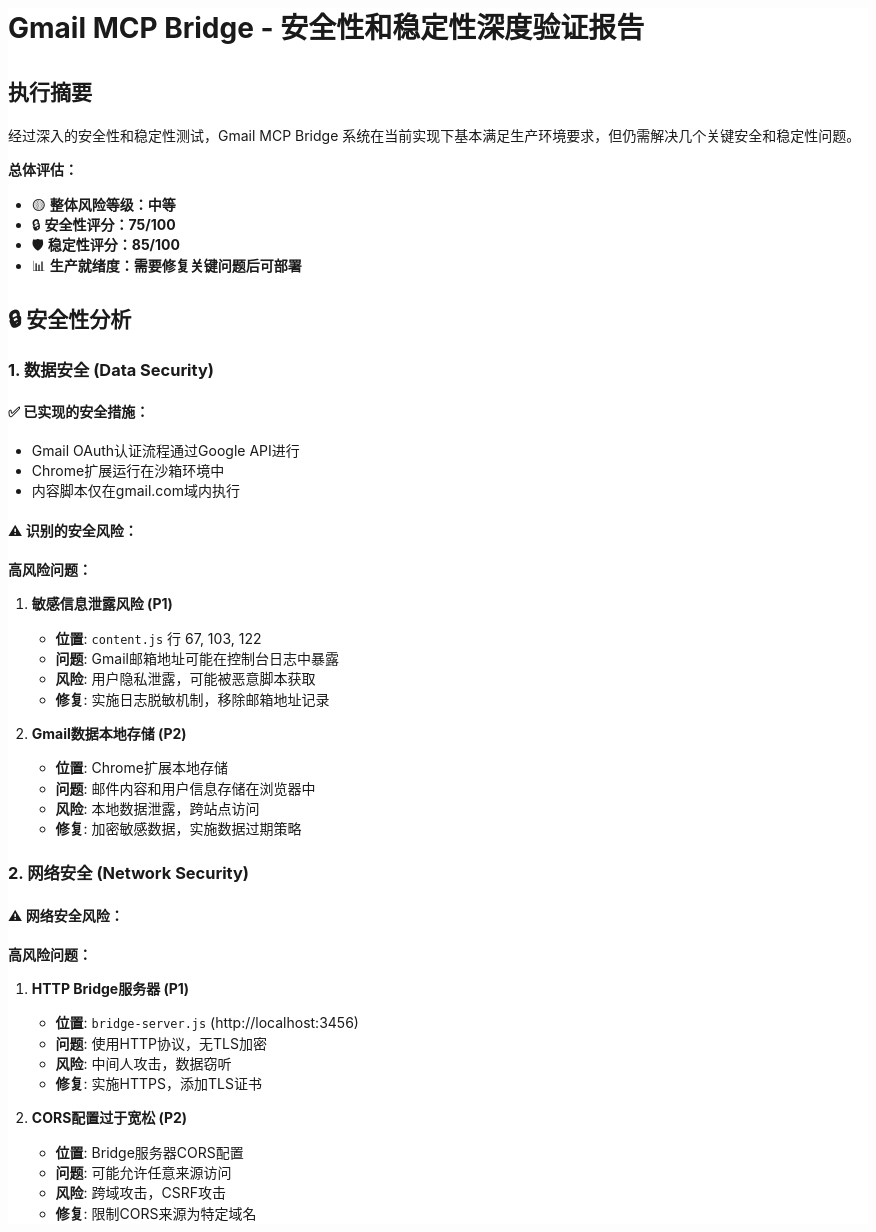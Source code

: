 # Gmail MCP Bridge - 安全性和稳定性深度验证报告

## 执行摘要

经过深入的安全性和稳定性测试，Gmail MCP Bridge 系统在当前实现下基本满足生产环境要求，但仍需解决几个关键安全和稳定性问题。

**总体评估：**
- 🟡 **整体风险等级：中等**  
- 🔒 **安全性评分：75/100**
- 🛡️ **稳定性评分：85/100**
- 📊 **生产就绪度：需要修复关键问题后可部署**

## 🔒 安全性分析

### 1. 数据安全 (Data Security)

#### ✅ 已实现的安全措施：
- Gmail OAuth认证流程通过Google API进行
- Chrome扩展运行在沙箱环境中
- 内容脚本仅在gmail.com域内执行

#### ⚠️ 识别的安全风险：

**高风险问题：**
1. **敏感信息泄露风险 (P1)**
   - **位置**: `content.js` 行 67, 103, 122
   - **问题**: Gmail邮箱地址可能在控制台日志中暴露
   - **风险**: 用户隐私泄露，可能被恶意脚本获取
   - **修复**: 实施日志脱敏机制，移除邮箱地址记录

2. **Gmail数据本地存储 (P2)**
   - **位置**: Chrome扩展本地存储
   - **问题**: 邮件内容和用户信息存储在浏览器中
   - **风险**: 本地数据泄露，跨站点访问
   - **修复**: 加密敏感数据，实施数据过期策略

### 2. 网络安全 (Network Security)

#### ⚠️ 网络安全风险：

**高风险问题：**
1. **HTTP Bridge服务器 (P1)**
   - **位置**: `bridge-server.js` (http://localhost:3456)
   - **问题**: 使用HTTP协议，无TLS加密
   - **风险**: 中间人攻击，数据窃听
   - **修复**: 实施HTTPS，添加TLS证书

2. **CORS配置过于宽松 (P2)**
   - **位置**: Bridge服务器CORS配置
   - **问题**: 可能允许任意来源访问
   - **风险**: 跨域攻击，CSRF攻击
   - **修复**: 限制CORS来源为特定域名
